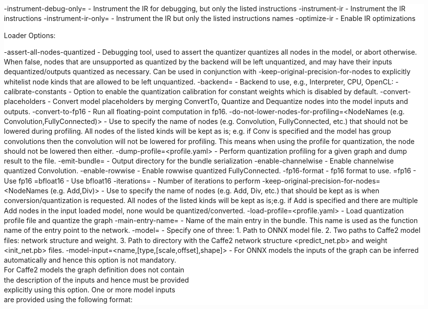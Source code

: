   -instrument-debug-only=<string>                                                 - Instrument the IR for debugging, but only the listed instructions
  -instrument-ir                                                                  - Instrument the IR instructions
  -instrument-ir-only=<string>                                                    - Instrument the IR but only the listed instructions names
  -optimize-ir                                                                    - Enable IR optimizations

Loader Options:

  -assert-all-nodes-quantized                                                     - Debugging tool, used to assert the quantizer quantizes all nodes in the model, or abort otherwise. When false, nodes that are unsupported as quantized by the backend will be left unquantized, and may have their inputs dequantized/outputs quantized as necessary. Can be used in conjunction with -keep-original-precision-for-nodes to explicitly whitelist node kinds that are allowed to be left unquantized.
  -backend=<string>                                                               - Backend to use, e.g., Interpreter, CPU, OpenCL:
  -calibrate-constants                                                            - Option to enable the quantization calibration for constant weights which is disabled by default.
  -convert-placeholders                                                           - Convert model placeholders by merging ConvertTo, Quantize and Dequantize nodes into the model inputs and outputs.
  -convert-to-fp16                                                                - Run all floating-point computation in fp16.
  -do-not-lower-nodes-for-profiling=<NodeNames (e.g. Convolution,FullyConnected)> - Use to specify the name of nodes (e.g. Convolution, FullyConnected, etc.) that should not be lowered during profiling. All nodes of the listed kinds will be kept as is; e.g. if Conv is specified and the model has group convolutions then the convolution will not be lowered for profiling. This means when using the profile for quantization, the node should not be lowered then either.
  -dump-profile=<profile.yaml>                                                    - Perform quantization profiling for a given graph and dump result to the file.
  -emit-bundle=<string>                                                           - Output directory for the bundle serialization
  -enable-channelwise                                                             - Enable channelwise quantized Convolution.
  -enable-rowwise                                                                 - Enable rowwise quantized FullyConnected.
  -fp16-format                                                                    - fp16 format to use.
    =fp16                                                                         -   Use fp16
    =bfloat16                                                                     -   Use bfloat16
  -iterations=<uint>                                                              - Number of iterations to perform
  -keep-original-precision-for-nodes=<NodeNames (e.g. Add,Div)>                   - Use to specify the name of nodes (e.g. Add, Div, etc.) that should be kept as is when conversion/quantization is requested. All nodes of the listed kinds will be kept as is;e.g. if Add is specified and there are multiple Add nodes in the input loaded model, none would be quantized/converted.
  -load-profile=<profile.yaml>                                                    - Load quantization profile file and quantize the graph
  -main-entry-name=<string>                                                       - Name of the main entry in the bundle. This name is used as the function name of the entry point to the network.
  -model=<modelPath>                                                              - Specify one of three:
                                                                                    1. Path to ONNX model file.
                                                                                    2. Two paths to Caffe2 model files: network structure and weight.
                                                                                    3. Path to directory with the Caffe2 network structure <predict_net.pb> and weight <init_net.pb> files.
  -model-input=<name,[type,[scale,offset],shape]>                                 -  For ONNX models the inputs of the graph can be inferred   
                                                                                     automatically and hence this option is not mandatory.     
                                                                                     For Caffe2 models the graph definition does not contain   
                                                                                     the description of the inputs and hence must be provided  
                                                                                     explicitly using this option. One or more model inputs    
                                                                                     are provided using the following format:                  